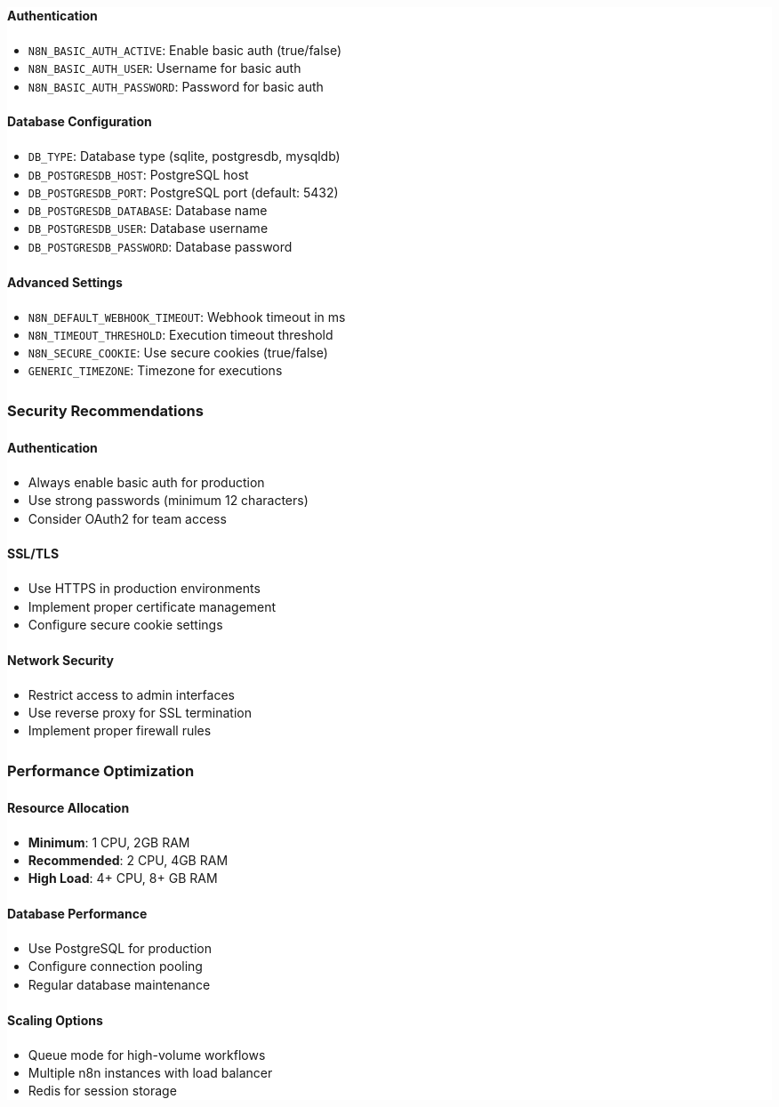 #### Authentication
- `N8N_BASIC_AUTH_ACTIVE`: Enable basic auth (true/false)
- `N8N_BASIC_AUTH_USER`: Username for basic auth
- `N8N_BASIC_AUTH_PASSWORD`: Password for basic auth

#### Database Configuration
- `DB_TYPE`: Database type (sqlite, postgresdb, mysqldb)
- `DB_POSTGRESDB_HOST`: PostgreSQL host
- `DB_POSTGRESDB_PORT`: PostgreSQL port (default: 5432)
- `DB_POSTGRESDB_DATABASE`: Database name
- `DB_POSTGRESDB_USER`: Database username
- `DB_POSTGRESDB_PASSWORD`: Database password

#### Advanced Settings
- `N8N_DEFAULT_WEBHOOK_TIMEOUT`: Webhook timeout in ms
- `N8N_TIMEOUT_THRESHOLD`: Execution timeout threshold
- `N8N_SECURE_COOKIE`: Use secure cookies (true/false)
- `GENERIC_TIMEZONE`: Timezone for executions

### Security Recommendations

#### Authentication
- Always enable basic auth for production
- Use strong passwords (minimum 12 characters)
- Consider OAuth2 for team access

#### SSL/TLS
- Use HTTPS in production environments
- Implement proper certificate management
- Configure secure cookie settings

#### Network Security
- Restrict access to admin interfaces
- Use reverse proxy for SSL termination
- Implement proper firewall rules

### Performance Optimization

#### Resource Allocation
- **Minimum**: 1 CPU, 2GB RAM
- **Recommended**: 2 CPU, 4GB RAM
- **High Load**: 4+ CPU, 8+ GB RAM

#### Database Performance
- Use PostgreSQL for production
- Configure connection pooling
- Regular database maintenance

#### Scaling Options
- Queue mode for high-volume workflows
- Multiple n8n instances with load balancer
- Redis for session storage
